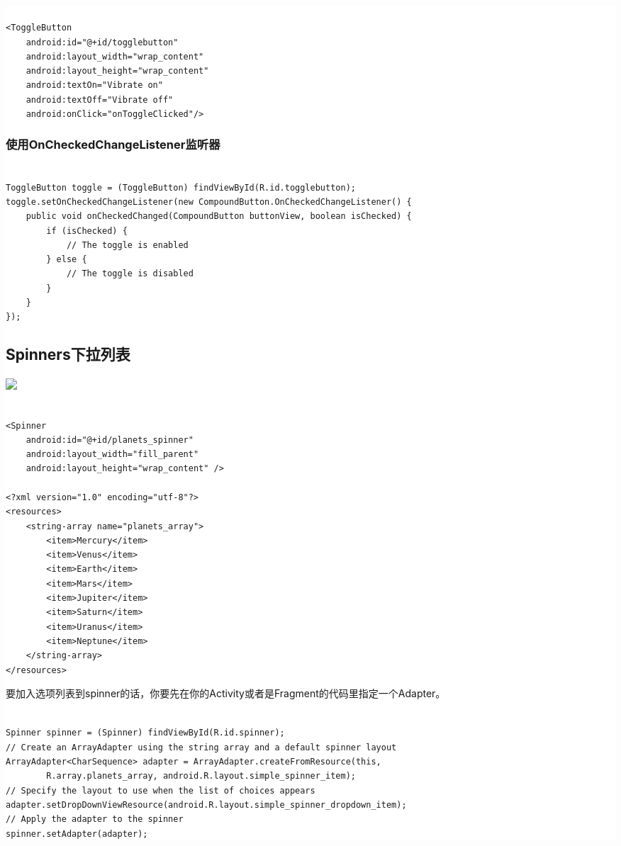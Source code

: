 ```

<ToggleButton 
    android:id="@+id/togglebutton"
    android:layout_width="wrap_content"
    android:layout_height="wrap_content"
    android:textOn="Vibrate on"
    android:textOff="Vibrate off"
    android:onClick="onToggleClicked"/>

```
###  使用OnCheckedChangeListener监听器 

```

ToggleButton toggle = (ToggleButton) findViewById(R.id.togglebutton);
toggle.setOnCheckedChangeListener(new CompoundButton.OnCheckedChangeListener() {
    public void onCheckedChanged(CompoundButton buttonView, boolean isChecked) {
        if (isChecked) {
            // The toggle is enabled
        } else {
            // The toggle is disabled
        }
    }
});

```
##  Spinners下拉列表
![](/data/dokuwiki/android/pasted/20150609-081744.png)
```

<Spinner
    android:id="@+id/planets_spinner"
    android:layout_width="fill_parent"
    android:layout_height="wrap_content" />
      
<?xml version="1.0" encoding="utf-8"?>
<resources>
    <string-array name="planets_array">
        <item>Mercury</item>
        <item>Venus</item>
        <item>Earth</item>
        <item>Mars</item>
        <item>Jupiter</item>
        <item>Saturn</item>
        <item>Uranus</item>
        <item>Neptune</item>
    </string-array>
</resources>

```
要加入选项列表到spinner的话，你要先在你的Activity或者是Fragment的代码里指定一个Adapter。
```

Spinner spinner = (Spinner) findViewById(R.id.spinner);
// Create an ArrayAdapter using the string array and a default spinner layout
ArrayAdapter<CharSequence> adapter = ArrayAdapter.createFromResource(this,
        R.array.planets_array, android.R.layout.simple_spinner_item);
// Specify the layout to use when the list of choices appears
adapter.setDropDownViewResource(android.R.layout.simple_spinner_dropdown_item);
// Apply the adapter to the spinner
spinner.setAdapter(adapter);

```